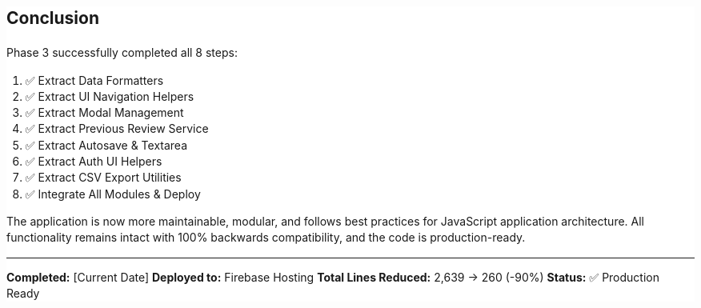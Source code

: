 ## Conclusion

Phase 3 successfully completed all 8 steps:
1. ✅ Extract Data Formatters
2. ✅ Extract UI Navigation Helpers
3. ✅ Extract Modal Management
4. ✅ Extract Previous Review Service
5. ✅ Extract Autosave & Textarea
6. ✅ Extract Auth UI Helpers
7. ✅ Extract CSV Export Utilities
8. ✅ Integrate All Modules & Deploy

The application is now more maintainable, modular, and follows best practices for JavaScript application architecture. All functionality remains intact with 100% backwards compatibility, and the code is production-ready.

---

**Completed:** [Current Date]
**Deployed to:** Firebase Hosting
**Total Lines Reduced:** 2,639 → 260 (-90%)
**Status:** ✅ Production Ready
